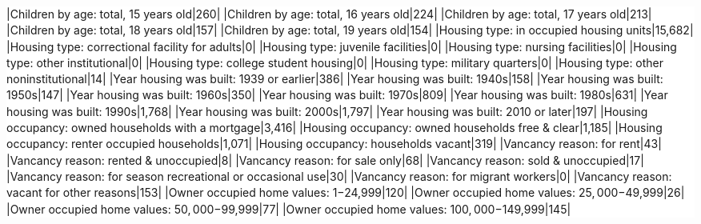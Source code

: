 |Children by age: total, 15 years old|260|
|Children by age: total, 16 years old|224|
|Children by age: total, 17 years old|213|
|Children by age: total, 18 years old|157|
|Children by age: total, 19 years old|154|
|Housing type: in occupied housing units|15,682|
|Housing type: correctional facility for adults|0|
|Housing type: juvenile facilities|0|
|Housing type: nursing facilities|0|
|Housing type: other institutional|0|
|Housing type: college student housing|0|
|Housing type: military quarters|0|
|Housing type: other noninstitutional|14|
|Year housing was built: 1939 or earlier|386|
|Year housing was built: 1940s|158|
|Year housing was built: 1950s|147|
|Year housing was built: 1960s|350|
|Year housing was built: 1970s|809|
|Year housing was built: 1980s|631|
|Year housing was built: 1990s|1,768|
|Year housing was built: 2000s|1,797|
|Year housing was built: 2010 or later|197|
|Housing occupancy: owned households with a mortgage|3,416|
|Housing occupancy: owned households free & clear|1,185|
|Housing occupancy: renter occupied households|1,071|
|Housing occupancy: households vacant|319|
|Vancancy reason: for rent|43|
|Vancancy reason: rented & unoccupied|8|
|Vancancy reason: for sale only|68|
|Vancancy reason: sold & unoccupied|17|
|Vancancy reason: for season recreational or occasional use|30|
|Vancancy reason: for migrant workers|0|
|Vancancy reason: vacant for other reasons|153|
|Owner occupied home values: $1-$24,999|120|
|Owner occupied home values: $25,000-$49,999|26|
|Owner occupied home values: $50,000-$99,999|77|
|Owner occupied home values: $100,000-$149,999|145|